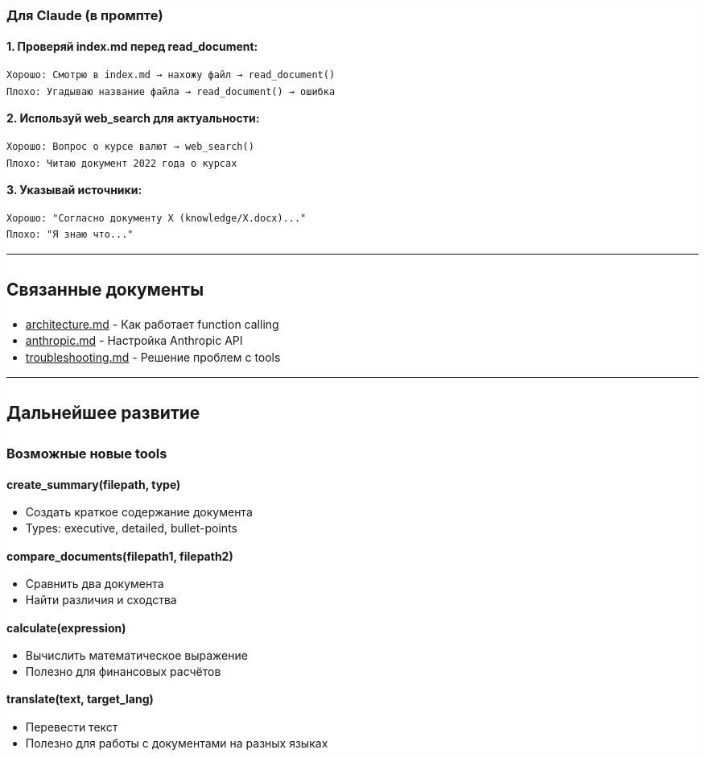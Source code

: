 ### Для Claude (в промпте)

**1. Проверяй index.md перед read_document:**

```
Хорошо: Смотрю в index.md → нахожу файл → read_document()
Плохо: Угадываю название файла → read_document() → ошибка
```

**2. Используй web_search для актуальности:**

```
Хорошо: Вопрос о курсе валют → web_search()
Плохо: Читаю документ 2022 года о курсах
```

**3. Указывай источники:**

```
Хорошо: "Согласно документу X (knowledge/X.docx)..."
Плохо: "Я знаю что..."
```

---

## Связанные документы

- [architecture.md](../architecture.md) - Как работает function calling
- [anthropic.md](anthropic.md) - Настройка Anthropic API
- [troubleshooting.md](../troubleshooting.md) - Решение проблем с tools

---

## Дальнейшее развитие

### Возможные новые tools

**create_summary(filepath, type)**
- Создать краткое содержание документа
- Types: executive, detailed, bullet-points

**compare_documents(filepath1, filepath2)**
- Сравнить два документа
- Найти различия и сходства

**calculate(expression)**
- Вычислить математическое выражение
- Полезно для финансовых расчётов

**translate(text, target_lang)**
- Перевести текст
- Полезно для работы с документами на разных языках

